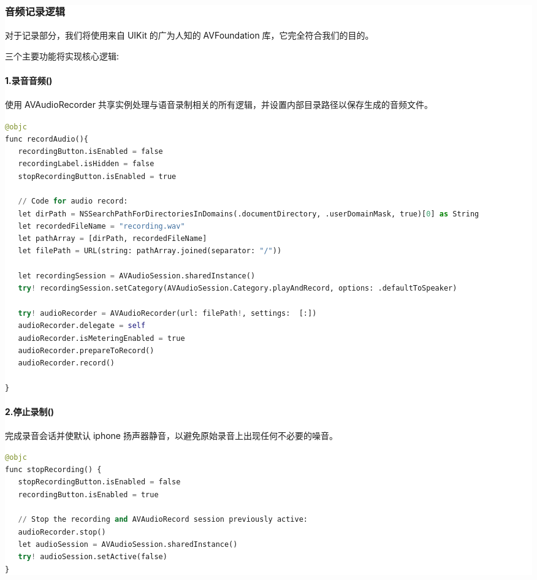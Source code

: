 ### 音频记录逻辑

对于记录部分，我们将使用来自 UIKit 的广为人知的 AVFoundation 库，它完全符合我们的目的。

三个主要功能将实现核心逻辑:

#### 1.录音音频()

使用 AVAudioRecorder 共享实例处理与语音录制相关的所有逻辑，并设置内部目录路径以保存生成的音频文件。

```py
@objc
func recordAudio(){
   recordingButton.isEnabled = false
   recordingLabel.isHidden = false
   stopRecordingButton.isEnabled = true

   // Code for audio record:
   let dirPath = NSSearchPathForDirectoriesInDomains(.documentDirectory, .userDomainMask, true)[0] as String
   let recordedFileName = "recording.wav"
   let pathArray = [dirPath, recordedFileName]
   let filePath = URL(string: pathArray.joined(separator: "/"))

   let recordingSession = AVAudioSession.sharedInstance()
   try! recordingSession.setCategory(AVAudioSession.Category.playAndRecord, options: .defaultToSpeaker)

   try! audioRecorder = AVAudioRecorder(url: filePath!, settings:  [:])
   audioRecorder.delegate = self
   audioRecorder.isMeteringEnabled = true
   audioRecorder.prepareToRecord()
   audioRecorder.record()

}
```

#### 2.停止录制()

完成录音会话并使默认 iphone 扬声器静音，以避免原始录音上出现任何不必要的噪音。

```py
@objc
func stopRecording() {
   stopRecordingButton.isEnabled = false
   recordingButton.isEnabled = true

   // Stop the recording and AVAudioRecord session previously active:
   audioRecorder.stop()
   let audioSession = AVAudioSession.sharedInstance()
   try! audioSession.setActive(false)
}

```

